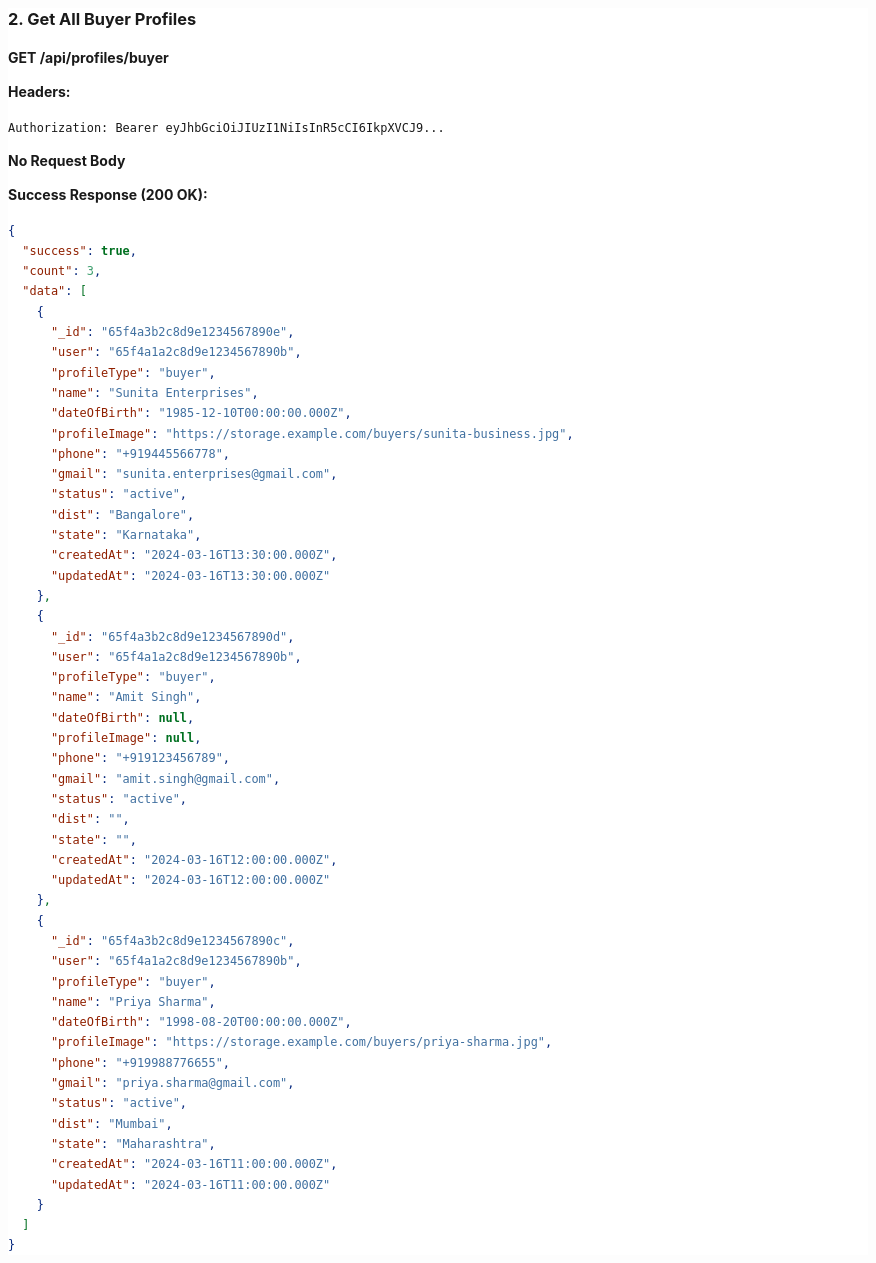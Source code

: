 
### 2. Get All Buyer Profiles

**GET /api/profiles/buyer**

**Headers:**
```
Authorization: Bearer eyJhbGciOiJIUzI1NiIsInR5cCI6IkpXVCJ9...
```

**No Request Body**

**Success Response (200 OK):**
```json
{
  "success": true,
  "count": 3,
  "data": [
    {
      "_id": "65f4a3b2c8d9e1234567890e",
      "user": "65f4a1a2c8d9e1234567890b",
      "profileType": "buyer",
      "name": "Sunita Enterprises",
      "dateOfBirth": "1985-12-10T00:00:00.000Z",
      "profileImage": "https://storage.example.com/buyers/sunita-business.jpg",
      "phone": "+919445566778",
      "gmail": "sunita.enterprises@gmail.com",
      "status": "active",
      "dist": "Bangalore",
      "state": "Karnataka",
      "createdAt": "2024-03-16T13:30:00.000Z",
      "updatedAt": "2024-03-16T13:30:00.000Z"
    },
    {
      "_id": "65f4a3b2c8d9e1234567890d",
      "user": "65f4a1a2c8d9e1234567890b",
      "profileType": "buyer",
      "name": "Amit Singh",
      "dateOfBirth": null,
      "profileImage": null,
      "phone": "+919123456789",
      "gmail": "amit.singh@gmail.com",
      "status": "active",
      "dist": "",
      "state": "",
      "createdAt": "2024-03-16T12:00:00.000Z",
      "updatedAt": "2024-03-16T12:00:00.000Z"
    },
    {
      "_id": "65f4a3b2c8d9e1234567890c",
      "user": "65f4a1a2c8d9e1234567890b",
      "profileType": "buyer",
      "name": "Priya Sharma",
      "dateOfBirth": "1998-08-20T00:00:00.000Z",
      "profileImage": "https://storage.example.com/buyers/priya-sharma.jpg",
      "phone": "+919988776655",
      "gmail": "priya.sharma@gmail.com",
      "status": "active",
      "dist": "Mumbai",
      "state": "Maharashtra",
      "createdAt": "2024-03-16T11:00:00.000Z",
      "updatedAt": "2024-03-16T11:00:00.000Z"
    }
  ]
}
```